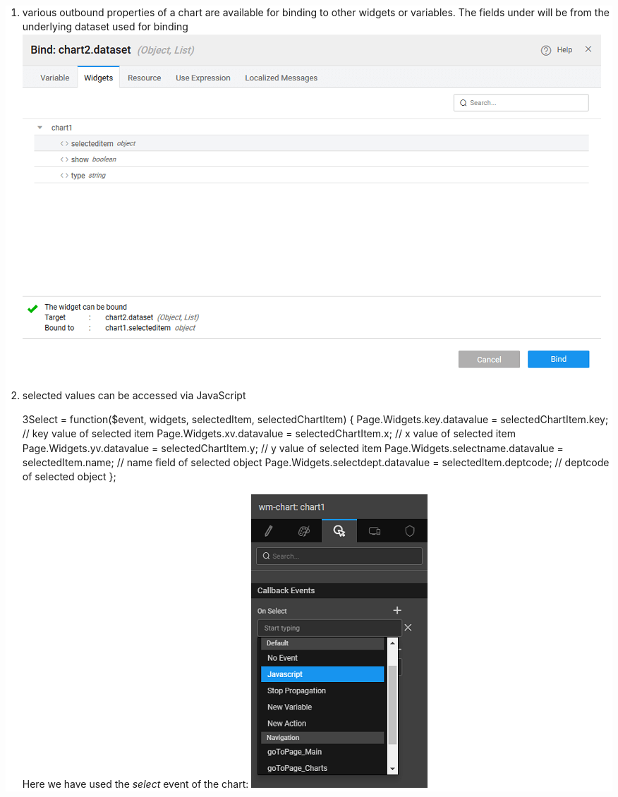 1. various outbound properties of a chart are available for binding to other widgets or variables. The fields under will be from the underlying dataset used for binding [![](../assets/chart_output.png)](../assets/chart_output.png)
2. selected values can be accessed via JavaScript
    
    3Select = function($event, widgets, selectedItem, selectedChartItem) {
          Page.Widgets.key.datavalue = selectedChartItem.key; // key value of selected item
          Page.Widgets.xv.datavalue = selectedChartItem.x; // x value of selected item
          Page.Widgets.yv.datavalue = selectedChartItem.y; // y value of selected item
          Page.Widgets.selectname.datavalue = selectedItem.name; // name field of selected object
          Page.Widgets.selectdept.datavalue = selectedItem.deptcode; // deptcode of selected object
    };
    
    Here we have used the _select_ event of the chart: [![](../assets/chart_events.png)](../assets/chart_events.png)
